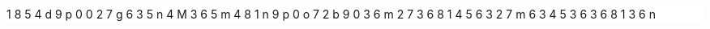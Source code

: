 1
8
5
4
d
9
p
0
0
2
7
g
6
3
5
n
4
M
3
6
5
m
4
8
1
n
9
p
0
o
7
2
b
9
0
3
6
m
2
7
3
6
8
1
4
5
6
3
2
7
m
6
3
4
5
3
6
3
6
8
1
3
6
n